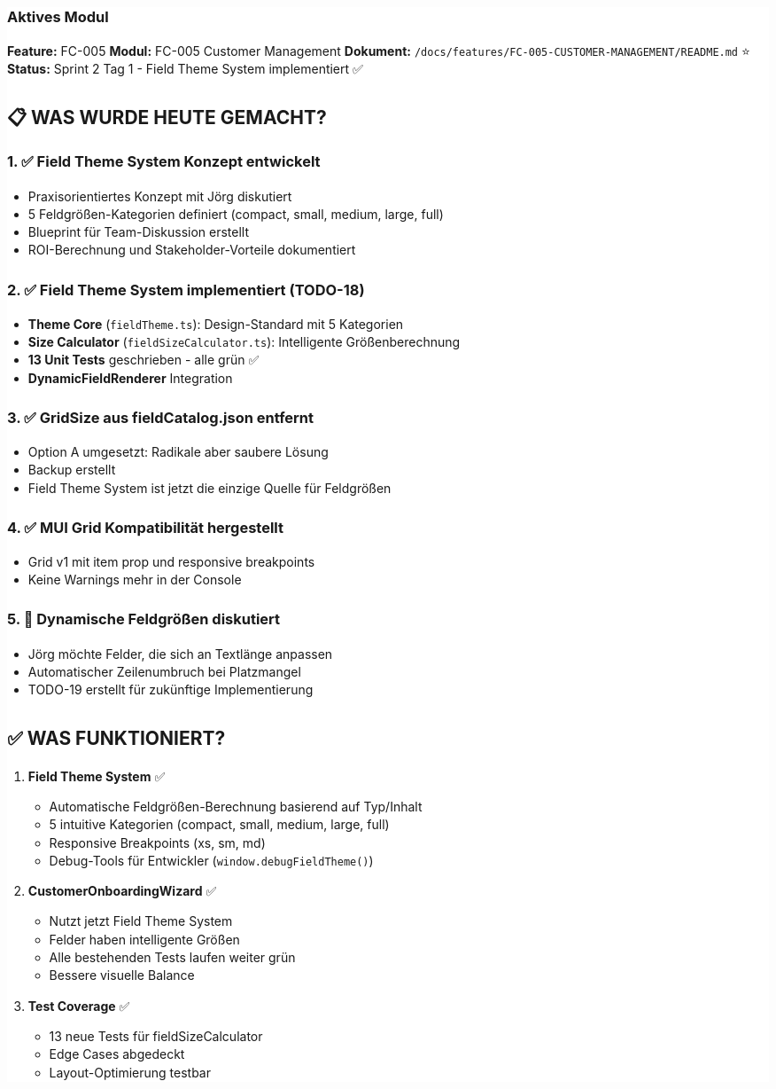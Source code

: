 ### Aktives Modul
**Feature:** FC-005
**Modul:** FC-005 Customer Management
**Dokument:** `/docs/features/FC-005-CUSTOMER-MANAGEMENT/README.md` ⭐
**Status:** Sprint 2 Tag 1 - Field Theme System implementiert ✅

## 📋 WAS WURDE HEUTE GEMACHT?

### 1. ✅ Field Theme System Konzept entwickelt
- Praxisorientiertes Konzept mit Jörg diskutiert
- 5 Feldgrößen-Kategorien definiert (compact, small, medium, large, full)
- Blueprint für Team-Diskussion erstellt
- ROI-Berechnung und Stakeholder-Vorteile dokumentiert

### 2. ✅ Field Theme System implementiert (TODO-18)
- **Theme Core** (`fieldTheme.ts`): Design-Standard mit 5 Kategorien
- **Size Calculator** (`fieldSizeCalculator.ts`): Intelligente Größenberechnung
- **13 Unit Tests** geschrieben - alle grün ✅
- **DynamicFieldRenderer** Integration

### 3. ✅ GridSize aus fieldCatalog.json entfernt
- Option A umgesetzt: Radikale aber saubere Lösung
- Backup erstellt
- Field Theme System ist jetzt die einzige Quelle für Feldgrößen

### 4. ✅ MUI Grid Kompatibilität hergestellt
- Grid v1 mit item prop und responsive breakpoints
- Keine Warnings mehr in der Console

### 5. 🔄 Dynamische Feldgrößen diskutiert
- Jörg möchte Felder, die sich an Textlänge anpassen
- Automatischer Zeilenumbruch bei Platzmangel
- TODO-19 erstellt für zukünftige Implementierung

## ✅ WAS FUNKTIONIERT?

1. **Field Theme System** ✅
   - Automatische Feldgrößen-Berechnung basierend auf Typ/Inhalt
   - 5 intuitive Kategorien (compact, small, medium, large, full)
   - Responsive Breakpoints (xs, sm, md)
   - Debug-Tools für Entwickler (`window.debugFieldTheme()`)

2. **CustomerOnboardingWizard** ✅
   - Nutzt jetzt Field Theme System
   - Felder haben intelligente Größen
   - Alle bestehenden Tests laufen weiter grün
   - Bessere visuelle Balance

3. **Test Coverage** ✅
   - 13 neue Tests für fieldSizeCalculator
   - Edge Cases abgedeckt
   - Layout-Optimierung testbar
